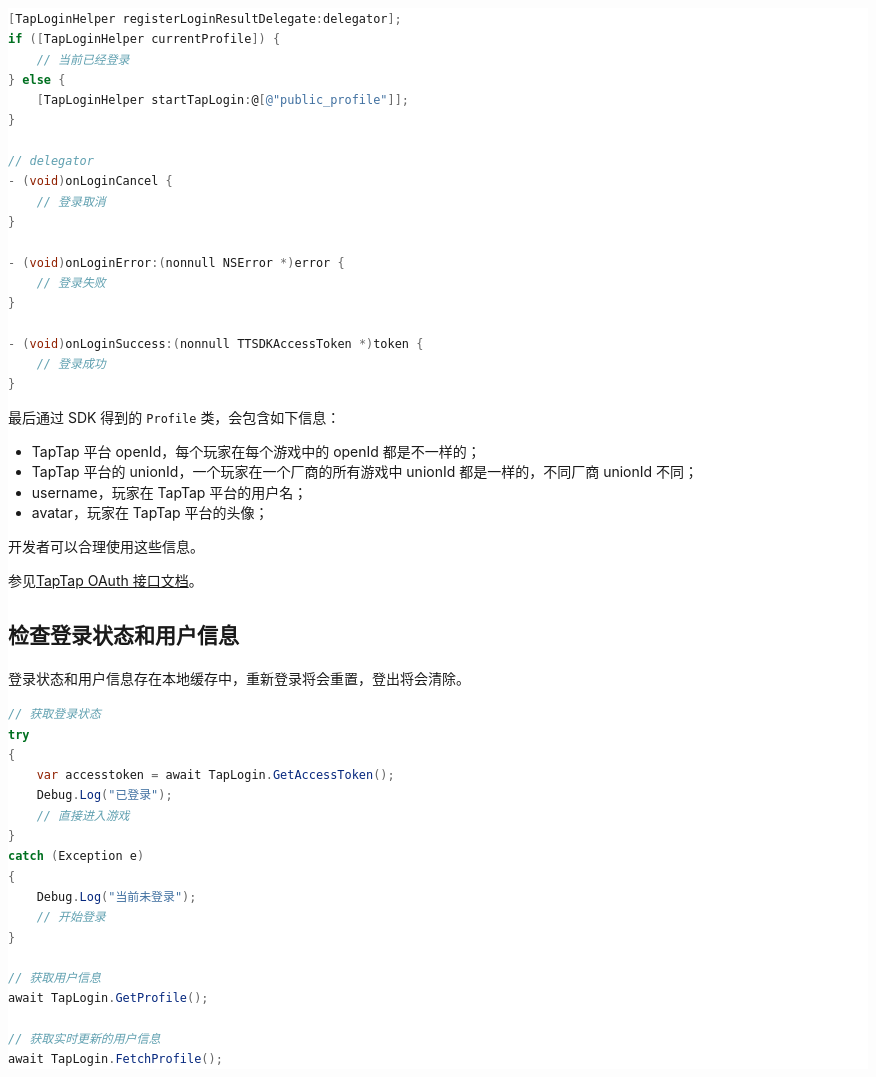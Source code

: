 ```objectivec
[TapLoginHelper registerLoginResultDelegate:delegator];
if ([TapLoginHelper currentProfile]) {
    // 当前已经登录
} else {
    [TapLoginHelper startTapLogin:@[@"public_profile"]];
}

// delegator
- (void)onLoginCancel {
    // 登录取消
}

- (void)onLoginError:(nonnull NSError *)error {
    // 登录失败
}

- (void)onLoginSuccess:(nonnull TTSDKAccessToken *)token {
    // 登录成功
}
```

</MultiLang>

最后通过 SDK 得到的 `Profile` 类，会包含如下信息：

- TapTap 平台 openId，每个玩家在每个游戏中的 openId 都是不一样的；
- TapTap 平台的 unionId，一个玩家在一个厂商的所有游戏中 unionId 都是一样的，不同厂商 unionId 不同；
- username，玩家在 TapTap 平台的用户名；
- avatar，玩家在 TapTap 平台的头像；

开发者可以合理使用这些信息。

参见[TapTap OAuth 接口文档](/sdk/taptap-login/guide/taptap-oauth/)。

## 检查登录状态和用户信息

登录状态和用户信息存在本地缓存中，重新登录将会重置，登出将会清除。

<MultiLang>

```cs
// 获取登录状态
try 
{
    var accesstoken = await TapLogin.GetAccessToken();
    Debug.Log("已登录");
    // 直接进入游戏
} 
catch (Exception e)
{
    Debug.Log("当前未登录");
    // 开始登录
}

// 获取用户信息
await TapLogin.GetProfile();

// 获取实时更新的用户信息
await TapLogin.FetchProfile();
```
